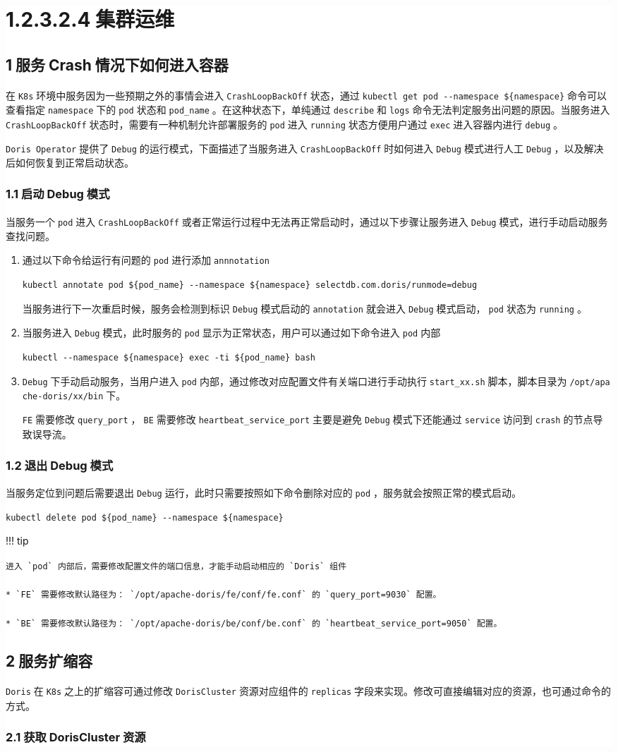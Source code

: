# 1.2.3.2.4 集群运维

## 1 服务 Crash 情况下如何进入容器

在 `K8s` 环境中服务因为一些预期之外的事情会进入 `CrashLoopBackOff` 状态，通过 `kubectl get pod --namespace ${namespace}` 命令可以查看指定 `namespace` 下的 `pod` 状态和 `pod_name` 。在这种状态下，单纯通过 `describe` 和 `logs` 命令无法判定服务出问题的原因。当服务进入 `CrashLoopBackOff` 状态时，需要有一种机制允许部署服务的 `pod` 进入 `running` 状态方便用户通过 `exec` 进入容器内进行 `debug` 。

`Doris Operator` 提供了 `Debug` 的运行模式，下面描述了当服务进入 `CrashLoopBackOff` 时如何进入 `Debug` 模式进行人工 `Debug` ，以及解决后如何恢复到正常启动状态。

### 1.1 启动 Debug 模式

当服务一个 `pod` 进入 `CrashLoopBackOff` 或者正常运行过程中无法再正常启动时，通过以下步骤让服务进入 `Debug` 模式，进行手动启动服务查找问题。

1. 通过以下命令给运行有问题的 `pod` 进行添加 `annnotation`

    ```shell
    kubectl annotate pod ${pod_name} --namespace ${namespace} selectdb.com.doris/runmode=debug
    ```

    当服务进行下一次重启时候，服务会检测到标识 `Debug` 模式启动的 `annotation` 就会进入 `Debug` 模式启动， `pod` 状态为 `running` 。

2. 当服务进入 `Debug` 模式，此时服务的 `pod` 显示为正常状态，用户可以通过如下命令进入 `pod` 内部

    ```shell
    kubectl --namespace ${namespace} exec -ti ${pod_name} bash
    ```

3. `Debug` 下手动启动服务，当用户进入 `pod` 内部，通过修改对应配置文件有关端口进行手动执行 `start_xx.sh` 脚本，脚本目录为 `/opt/apache-doris/xx/bin` 下。

    `FE` 需要修改 `query_port` ， `BE` 需要修改 `heartbeat_service_port` 主要是避免 `Debug` 模式下还能通过 `service` 访问到 `crash` 的节点导致误导流。

### 1.2 退出 Debug 模式

当服务定位到问题后需要退出 `Debug` 运行，此时只需要按照如下命令删除对应的 `pod` ，服务就会按照正常的模式启动。

```shell
kubectl delete pod ${pod_name} --namespace ${namespace}
```

!!! tip

    进入 `pod` 内部后，需要修改配置文件的端口信息，才能手动启动相应的 `Doris` 组件

    * `FE` 需要修改默认路径为： `/opt/apache-doris/fe/conf/fe.conf` 的 `query_port=9030` 配置。
    
    * `BE` 需要修改默认路径为： `/opt/apache-doris/be/conf/be.conf` 的 `heartbeat_service_port=9050` 配置。

## 2 服务扩缩容

`Doris` 在 `K8s` 之上的扩缩容可通过修改 `DorisCluster` 资源对应组件的 `replicas` 字段来实现。修改可直接编辑对应的资源，也可通过命令的方式。

### 2.1 获取 DorisCluster 资源
